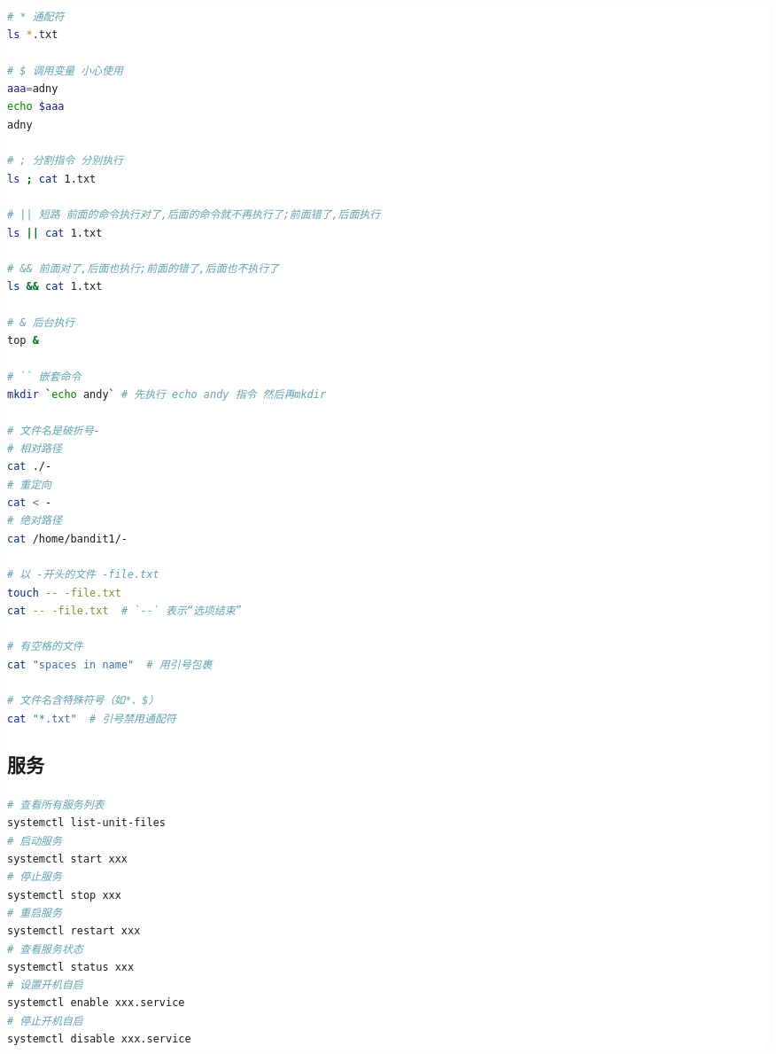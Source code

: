 ```zsh
# * 通配符
ls *.txt

# $ 调用变量 小心使用
aaa=adny
echo $aaa
adny

# ; 分割指令 分别执行
ls ; cat 1.txt

# || 短路 前面的命令执行对了,后面的命令就不再执行了;前面错了,后面执行
ls || cat 1.txt

# && 前面对了,后面也执行;前面的错了,后面也不执行了
ls && cat 1.txt

# & 后台执行
top &

# `` 嵌套命令
mkdir `echo andy` # 先执行 echo andy 指令 然后再mkdir

# 文件名是破折号-
# 相对路径
cat ./-
# 重定向
cat < -
# 绝对路径
cat /home/bandit1/-

# 以 -开头的文件 -file.txt
touch -- -file.txt
cat -- -file.txt  # `--` 表示“选项结束”

# 有空格的文件
cat "spaces in name"  # 用引号包裹

# 文件名含特殊符号（如*、$）
cat "*.txt"  # 引号禁用通配符
```



## 服务

```zsh
# 查看所有服务列表
systemctl list-unit-files
# 启动服务
systemctl start xxx
# 停止服务
systemctl stop xxx
# 重启服务
systemctl restart xxx
# 查看服务状态
systemctl status xxx
# 设置开机自启
systemctl enable xxx.service
# 停止开机自启
systemctl disable xxx.service
```

